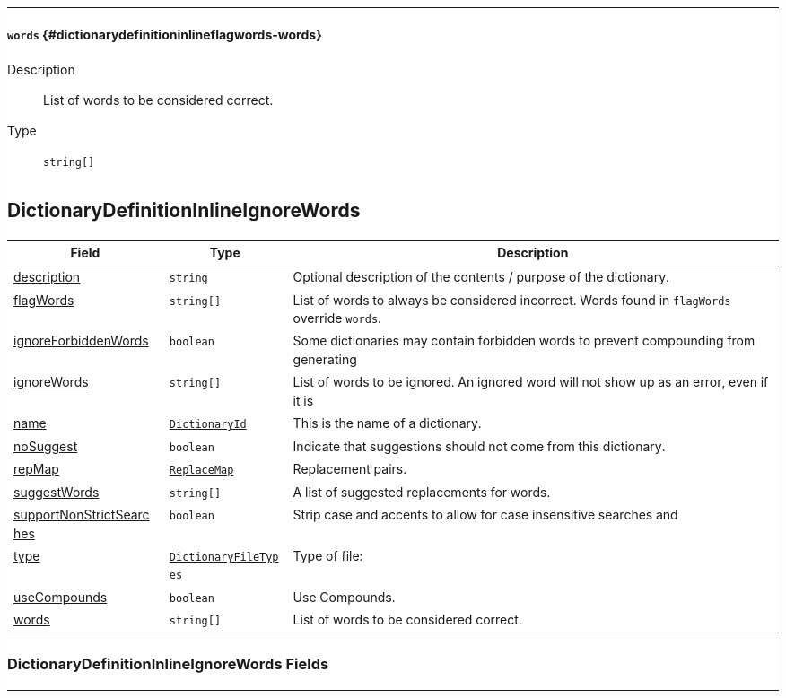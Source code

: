 


---

#### `words` {#dictionarydefinitioninlineflagwords-words}


<dl>

<dt>Description</dt>
<dd>

List of words to be considered correct.

</dd>

<dt>Type</dt>
<dd>

`string`&ZeroWidthSpace;`[]`

</dd>
</dl>



## DictionaryDefinitionInlineIgnoreWords

| Field                                                                                       | Type                                          | Description                                                                                   |
| ------------------------------------------------------------------------------------------- | --------------------------------------------- | --------------------------------------------------------------------------------------------- |
| [description](#dictionarydefinitioninlineignorewords-description)                           | `string`                                      | Optional description of the contents / purpose of the dictionary.                             |
| [flagWords](#dictionarydefinitioninlineignorewords-flagwords)                               | `string`&ZeroWidthSpace;`[]`                  | List of words to always be considered incorrect. Words found in `flagWords` override `words`. |
| [ignoreForbiddenWords](#dictionarydefinitioninlineignorewords-ignoreforbiddenwords)         | `boolean`                                     | Some dictionaries may contain forbidden words to prevent compounding from generating          |
| [ignoreWords](#dictionarydefinitioninlineignorewords-ignorewords)                           | `string`&ZeroWidthSpace;`[]`                  | List of words to be ignored. An ignored word will not show up as an error, even if it is      |
| [name](#dictionarydefinitioninlineignorewords-name)                                         | [`DictionaryId`](#dictionaryid)               | This is the name of a dictionary.                                                             |
| [noSuggest](#dictionarydefinitioninlineignorewords-nosuggest)                               | `boolean`                                     | Indicate that suggestions should not come from this dictionary.                               |
| [repMap](#dictionarydefinitioninlineignorewords-repmap)                                     | [`ReplaceMap`](#replacemap)                   | Replacement pairs.                                                                            |
| [suggestWords](#dictionarydefinitioninlineignorewords-suggestwords)                         | `string`&ZeroWidthSpace;`[]`                  | A list of suggested replacements for words.                                                   |
| [supportNonStrictSearches](#dictionarydefinitioninlineignorewords-supportnonstrictsearches) | `boolean`                                     | Strip case and accents to allow for case insensitive searches and                             |
| [type](#dictionarydefinitioninlineignorewords-type)                                         | [`DictionaryFileTypes`](#dictionaryfiletypes) | Type of file:                                                                                 |
| [useCompounds](#dictionarydefinitioninlineignorewords-usecompounds)                         | `boolean`                                     | Use Compounds.                                                                                |
| [words](#dictionarydefinitioninlineignorewords-words)                                       | `string`&ZeroWidthSpace;`[]`                  | List of words to be considered correct.                                                       |


### DictionaryDefinitionInlineIgnoreWords Fields


---
